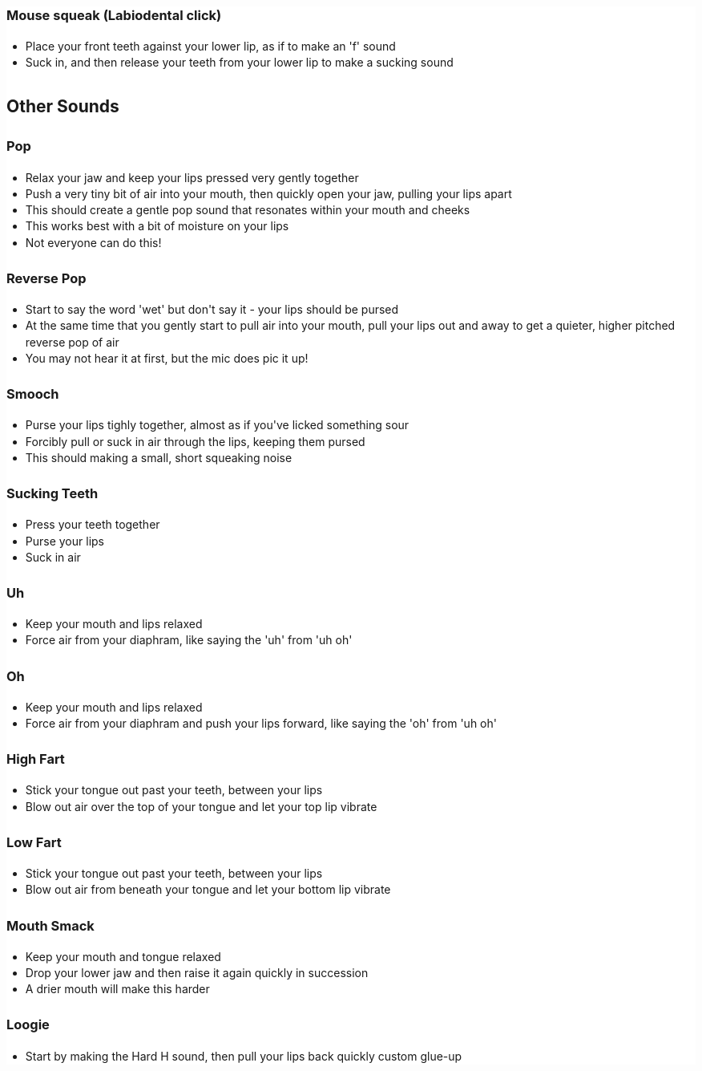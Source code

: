 ### Mouse squeak (Labiodental click)
- Place your front teeth against your lower lip, as if to make an 'f' sound
- Suck in, and then release your teeth from your lower lip to make a sucking sound

## Other Sounds

### Pop
- Relax your jaw and keep your lips pressed very gently together
- Push a very tiny bit of air into your mouth, then quickly open your jaw, pulling your lips apart
- This should create a gentle pop sound that resonates within your mouth and cheeks
- This works best with a bit of moisture on your lips
- Not everyone can do this!

### Reverse Pop
- Start to say the word 'wet' but don't say it - your lips should be pursed
- At the same time that you gently start to pull air into your mouth, pull your lips out and away to get a quieter, higher pitched reverse pop of air
- You may not hear it at first, but the mic does pic it up!

### Smooch
- Purse your lips tighly together, almost as if you've licked something sour
- Forcibly pull or suck in air through the lips, keeping them pursed
- This should making a small, short squeaking noise

### Sucking Teeth
- Press your teeth together
- Purse your lips
- Suck in air

### Uh
- Keep your mouth and lips relaxed
- Force air from your diaphram, like saying the 'uh' from 'uh oh'

### Oh
- Keep your mouth and lips relaxed
- Force air from your diaphram and push your lips forward, like saying the 'oh' from 'uh oh'

### High Fart
- Stick your tongue out past your teeth, between your lips
- Blow out air over the top of your tongue and let your top lip vibrate

### Low Fart
- Stick your tongue out past your teeth, between your lips
- Blow out air from beneath your tongue and let your bottom lip vibrate

### Mouth Smack
- Keep your mouth and tongue relaxed
- Drop your lower jaw and then raise it again quickly in succession
- A drier mouth will make this harder

### Loogie
- Start by making the Hard H sound, then pull your lips back quickly
custom glue-up

